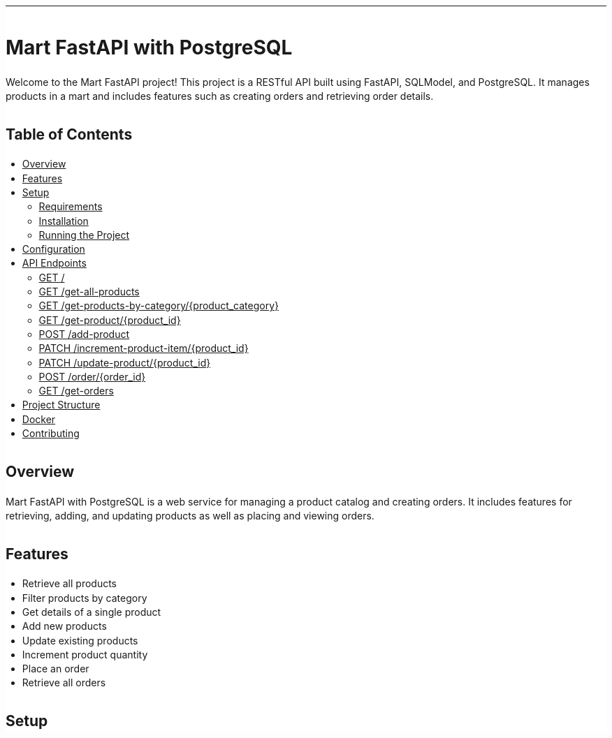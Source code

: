 
---

# Mart FastAPI with PostgreSQL

Welcome to the Mart FastAPI project! This project is a RESTful API built using FastAPI, SQLModel, and PostgreSQL. It manages products in a mart and includes features such as creating orders and retrieving order details.

## Table of Contents

- [Overview](#overview)
- [Features](#features)
- [Setup](#setup)
  - [Requirements](#requirements)
  - [Installation](#installation)
  - [Running the Project](#running-the-project)
- [Configuration](#configuration)
- [API Endpoints](#api-endpoints)
  - [GET /](#get-)
  - [GET /get-all-products](#get-get-all-products)
  - [GET /get-products-by-category/{product_category}](#get-get-products-by-categoryproduct_category)
  - [GET /get-product/{product_id}](#get-get-productproduct_id)
  - [POST /add-product](#post-add-product)
  - [PATCH /increment-product-item/{product_id}](#patch-increment-product-itemproduct_id)
  - [PATCH /update-product/{product_id}](#patch-update-productproduct_id)
  - [POST /order/{order_id}](#post-orderorder_id)
  - [GET /get-orders](#get-get-orders)
- [Project Structure](#project-structure)
- [Docker](#docker)
- [Contributing](#contributing)

## Overview

Mart FastAPI with PostgreSQL is a web service for managing a product catalog and creating orders. It includes features for retrieving, adding, and updating products as well as placing and viewing orders.

## Features

- Retrieve all products
- Filter products by category
- Get details of a single product
- Add new products
- Update existing products
- Increment product quantity
- Place an order
- Retrieve all orders

## Setup
